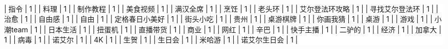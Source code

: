 | 指令 | 1 |
| 料理 | 1 |
| 制作教程 | 1 |
| 美食视频 | 1 |
| 满汉全席 | 1 |
| 烹饪 | 1 |
| 老头环 | 1 |
| 艾尔登法环攻略 | 1 |
| 寻找艾尔登法环 | 1 |
| 治愈 | 1 |
| 自由感 | 1 |
| 自由 | 1 |
| 定格春日小美好 | 1 |
| 街头小吃 | 1 |
| 贵州 | 1 |
| 桌游棋牌 | 1 |
| 你画我猜 | 1 |
| 桌游 | 1 |
| 游戏 | 1 |
| 小潮team | 1 |
| 日本生活 | 1 |
| 扭蛋机 | 1 |
| 直播带货 | 1 |
| 商业 | 1 |
| 网红 | 1 |
| 辛巴 | 1 |
| 快手主播 | 1 |
| 二驴的 | 1 |
| 经济 | 1 |
| 加拿大 | 1 |
| 病毒 | 1 |
| 诺艾尔 | 1 |
| 4K | 1 |
| 生贺 | 1 |
| 生日会 | 1 |
| 米哈游 | 1 |
| 诺艾尔生日会 | 1 |